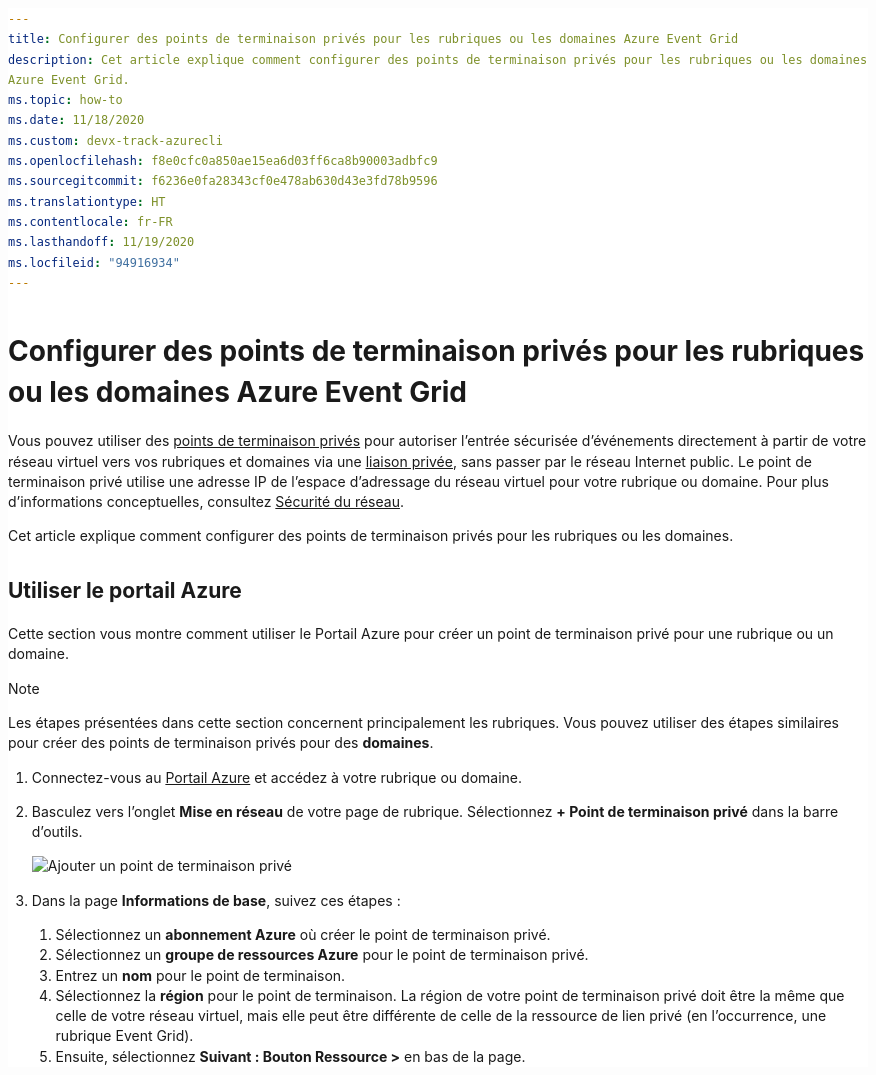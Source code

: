 ```yaml
---
title: Configurer des points de terminaison privés pour les rubriques ou les domaines Azure Event Grid
description: Cet article explique comment configurer des points de terminaison privés pour les rubriques ou les domaines Azure Event Grid.
ms.topic: how-to
ms.date: 11/18/2020
ms.custom: devx-track-azurecli
ms.openlocfilehash: f8e0cfc0a850ae15ea6d03ff6ca8b90003adbfc9
ms.sourcegitcommit: f6236e0fa28343cf0e478ab630d43e3fd78b9596
ms.translationtype: HT
ms.contentlocale: fr-FR
ms.lasthandoff: 11/19/2020
ms.locfileid: "94916934"
---
```

# <a name="configure-private-endpoints-for-azure-event-grid-topics-or-domains"></a>Configurer des points de terminaison privés pour les rubriques ou les domaines Azure Event Grid
Vous pouvez utiliser des [points de terminaison privés](../private-link/private-endpoint-overview.md) pour autoriser l’entrée sécurisée d’événements directement à partir de votre réseau virtuel vers vos rubriques et domaines via une [liaison privée](../private-link/private-link-overview.md), sans passer par le réseau Internet public. Le point de terminaison privé utilise une adresse IP de l’espace d’adressage du réseau virtuel pour votre rubrique ou domaine. Pour plus d’informations conceptuelles, consultez [Sécurité du réseau](network-security.md).

Cet article explique comment configurer des points de terminaison privés pour les rubriques ou les domaines.

## <a name="use-azure-portal"></a>Utiliser le portail Azure 
Cette section vous montre comment utiliser le Portail Azure pour créer un point de terminaison privé pour une rubrique ou un domaine.

> [!NOTE]
> Les étapes présentées dans cette section concernent principalement les rubriques. Vous pouvez utiliser des étapes similaires pour créer des points de terminaison privés pour des **domaines**. 

1. Connectez-vous au [Portail Azure](https://portal.azure.com) et accédez à votre rubrique ou domaine.
2. Basculez vers l’onglet **Mise en réseau** de votre page de rubrique. Sélectionnez **+ Point de terminaison privé** dans la barre d’outils.

    ![Ajouter un point de terminaison privé](./media/configure-private-endpoints/add-button.png)
2. Dans la page **Informations de base**, suivez ces étapes : 
    1. Sélectionnez un **abonnement Azure** où créer le point de terminaison privé. 
    2. Sélectionnez un **groupe de ressources Azure** pour le point de terminaison privé. 
    3. Entrez un **nom** pour le point de terminaison. 
    4. Sélectionnez la **région** pour le point de terminaison. La région de votre point de terminaison privé doit être la même que celle de votre réseau virtuel, mais elle peut être différente de celle de la ressource de lien privé (en l’occurrence, une rubrique Event Grid). 
    5. Ensuite, sélectionnez **Suivant : Bouton Ressource >** en bas de la page. 
